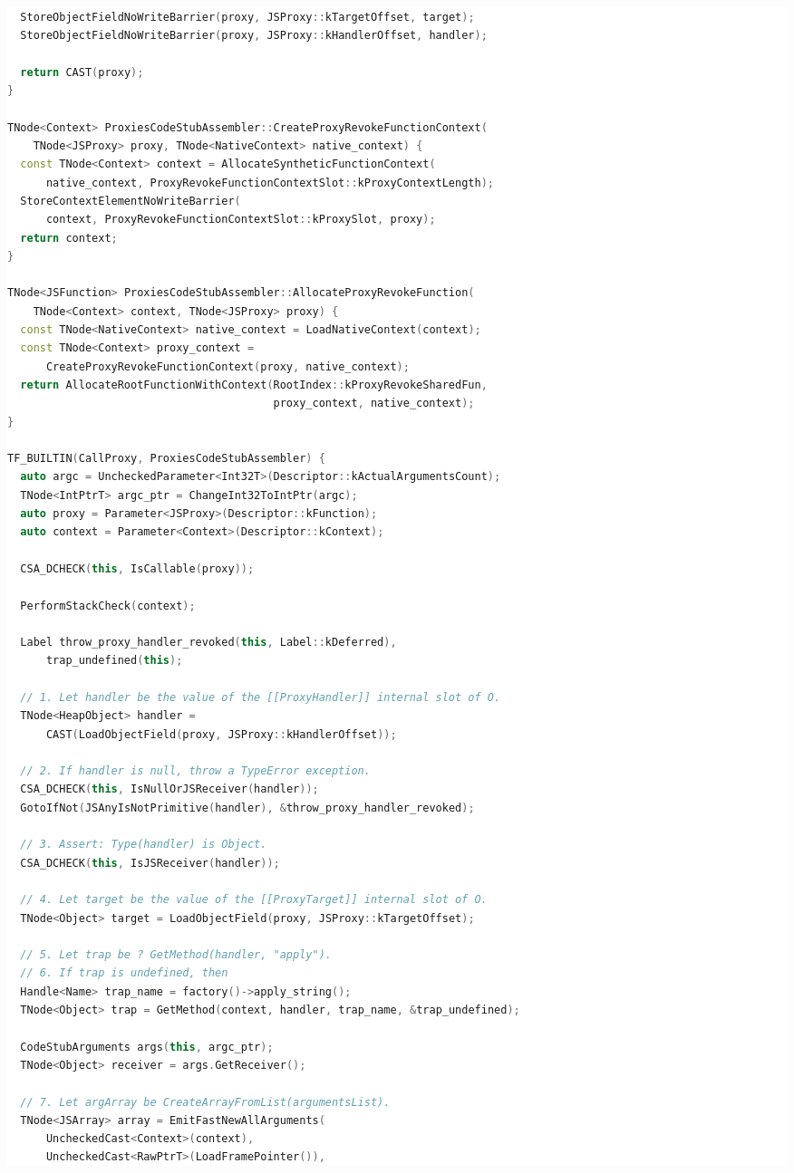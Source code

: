 ```cpp
  StoreObjectFieldNoWriteBarrier(proxy, JSProxy::kTargetOffset, target);
  StoreObjectFieldNoWriteBarrier(proxy, JSProxy::kHandlerOffset, handler);

  return CAST(proxy);
}

TNode<Context> ProxiesCodeStubAssembler::CreateProxyRevokeFunctionContext(
    TNode<JSProxy> proxy, TNode<NativeContext> native_context) {
  const TNode<Context> context = AllocateSyntheticFunctionContext(
      native_context, ProxyRevokeFunctionContextSlot::kProxyContextLength);
  StoreContextElementNoWriteBarrier(
      context, ProxyRevokeFunctionContextSlot::kProxySlot, proxy);
  return context;
}

TNode<JSFunction> ProxiesCodeStubAssembler::AllocateProxyRevokeFunction(
    TNode<Context> context, TNode<JSProxy> proxy) {
  const TNode<NativeContext> native_context = LoadNativeContext(context);
  const TNode<Context> proxy_context =
      CreateProxyRevokeFunctionContext(proxy, native_context);
  return AllocateRootFunctionWithContext(RootIndex::kProxyRevokeSharedFun,
                                         proxy_context, native_context);
}

TF_BUILTIN(CallProxy, ProxiesCodeStubAssembler) {
  auto argc = UncheckedParameter<Int32T>(Descriptor::kActualArgumentsCount);
  TNode<IntPtrT> argc_ptr = ChangeInt32ToIntPtr(argc);
  auto proxy = Parameter<JSProxy>(Descriptor::kFunction);
  auto context = Parameter<Context>(Descriptor::kContext);

  CSA_DCHECK(this, IsCallable(proxy));

  PerformStackCheck(context);

  Label throw_proxy_handler_revoked(this, Label::kDeferred),
      trap_undefined(this);

  // 1. Let handler be the value of the [[ProxyHandler]] internal slot of O.
  TNode<HeapObject> handler =
      CAST(LoadObjectField(proxy, JSProxy::kHandlerOffset));

  // 2. If handler is null, throw a TypeError exception.
  CSA_DCHECK(this, IsNullOrJSReceiver(handler));
  GotoIfNot(JSAnyIsNotPrimitive(handler), &throw_proxy_handler_revoked);

  // 3. Assert: Type(handler) is Object.
  CSA_DCHECK(this, IsJSReceiver(handler));

  // 4. Let target be the value of the [[ProxyTarget]] internal slot of O.
  TNode<Object> target = LoadObjectField(proxy, JSProxy::kTargetOffset);

  // 5. Let trap be ? GetMethod(handler, "apply").
  // 6. If trap is undefined, then
  Handle<Name> trap_name = factory()->apply_string();
  TNode<Object> trap = GetMethod(context, handler, trap_name, &trap_undefined);

  CodeStubArguments args(this, argc_ptr);
  TNode<Object> receiver = args.GetReceiver();

  // 7. Let argArray be CreateArrayFromList(argumentsList).
  TNode<JSArray> array = EmitFastNewAllArguments(
      UncheckedCast<Context>(context),
      UncheckedCast<RawPtrT>(LoadFramePointer()),
```